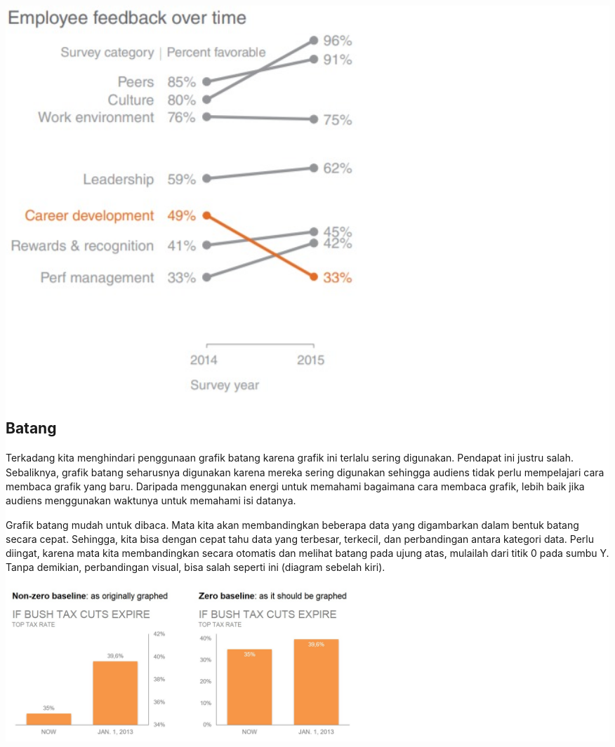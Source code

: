<img src="../images/236-Grafik-Garis-3.jpeg" width="500">

## Batang

Terkadang kita menghindari penggunaan grafik batang karena grafik ini terlalu sering digunakan. Pendapat ini justru salah. Sebaliknya, grafik batang seharusnya digunakan karena mereka sering digunakan sehingga audiens tidak perlu mempelajari cara membaca grafik yang baru. Daripada menggunakan energi untuk memahami bagaimana cara membaca grafik, lebih baik jika audiens menggunakan waktunya untuk memahami isi datanya.

Grafik batang mudah untuk dibaca. Mata kita akan membandingkan beberapa data yang digambarkan dalam bentuk batang secara cepat. Sehingga, kita bisa dengan cepat tahu data yang terbesar, terkecil, dan perbandingan antara kategori data. Perlu diingat, karena mata kita membandingkan secara otomatis dan melihat batang pada ujung atas, mulailah dari titik 0 pada sumbu Y. Tanpa demikian, perbandingan visual, bisa salah seperti ini (diagram sebelah kiri).

<img src="../images/237-Grafik-Batang.jpeg" width="500">
